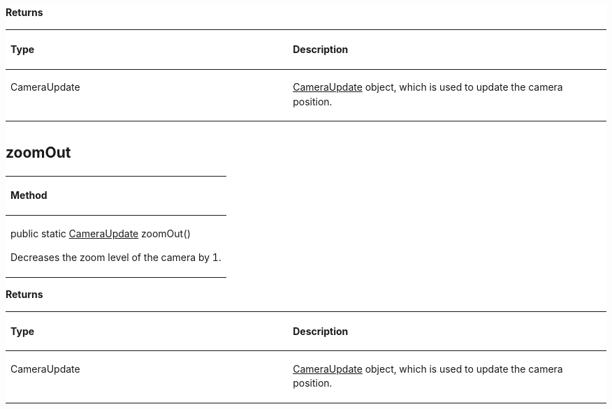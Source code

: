 **Returns**

<a name="table639mcpsimp"></a>
<table><thead align="left"><tr id="row644mcpsimp"><th class="cellrowborder" valign="top" width="47%" id="mcps1.1.3.1.1"><p id="p646mcpsimp"><a name="p646mcpsimp"></a><a name="p646mcpsimp"></a>Type</p>
</th>
<th class="cellrowborder" valign="top" width="53%" id="mcps1.1.3.1.2"><p id="p648mcpsimp"><a name="p648mcpsimp"></a><a name="p648mcpsimp"></a>Description</p>
</th>
</tr>
</thead>
<tbody><tr id="row649mcpsimp"><td class="cellrowborder" valign="top" width="47%" headers="mcps1.1.3.1.1 "><p id="p149716433368"><a name="p149716433368"></a><a name="p149716433368"></a>CameraUpdate</p>
</td>
<td class="cellrowborder" valign="top" width="53%" headers="mcps1.1.3.1.2 "><p id="p653mcpsimp"><a name="p653mcpsimp"></a><a name="p653mcpsimp"></a><a href="cameraupdate.md">CameraUpdate</a> object, which is used to update the camera position.</p>
</td>
</tr>
</tbody>
</table>

## zoomOut<a name="section18752216152316"></a>

<a name="table655mcpsimp"></a>
<table><thead align="left"><tr id="row659mcpsimp"><th class="cellrowborder" valign="top" width="100%" id="mcps1.1.2.1.1"><p id="p661mcpsimp"><a name="p661mcpsimp"></a><a name="p661mcpsimp"></a>Method</p>
</th>
</tr>
</thead>
<tbody><tr id="row662mcpsimp"><td class="cellrowborder" valign="top" width="100%" headers="mcps1.1.2.1.1 "><p id="p664mcpsimp"><a name="p664mcpsimp"></a><a name="p664mcpsimp"></a>public static <a href="cameraupdate.md">CameraUpdate</a> zoomOut()</p>
<p id="p154671352133715"><a name="p154671352133715"></a><a name="p154671352133715"></a>Decreases the zoom level of the camera by 1.</p>
</td>
</tr>
</tbody>
</table>

**Returns**

<a name="table673mcpsimp"></a>
<table><thead align="left"><tr id="row678mcpsimp"><th class="cellrowborder" valign="top" width="47%" id="mcps1.1.3.1.1"><p id="p680mcpsimp"><a name="p680mcpsimp"></a><a name="p680mcpsimp"></a>Type</p>
</th>
<th class="cellrowborder" valign="top" width="53%" id="mcps1.1.3.1.2"><p id="p682mcpsimp"><a name="p682mcpsimp"></a><a name="p682mcpsimp"></a>Description</p>
</th>
</tr>
</thead>
<tbody><tr id="row683mcpsimp"><td class="cellrowborder" valign="top" width="47%" headers="mcps1.1.3.1.1 "><p id="p10978194533617"><a name="p10978194533617"></a><a name="p10978194533617"></a>CameraUpdate</p>
</td>
<td class="cellrowborder" valign="top" width="53%" headers="mcps1.1.3.1.2 "><p id="p687mcpsimp"><a name="p687mcpsimp"></a><a name="p687mcpsimp"></a><a href="cameraupdate.md">CameraUpdate</a> object, which is used to update the camera position.</p>
</td>
</tr>
</tbody>